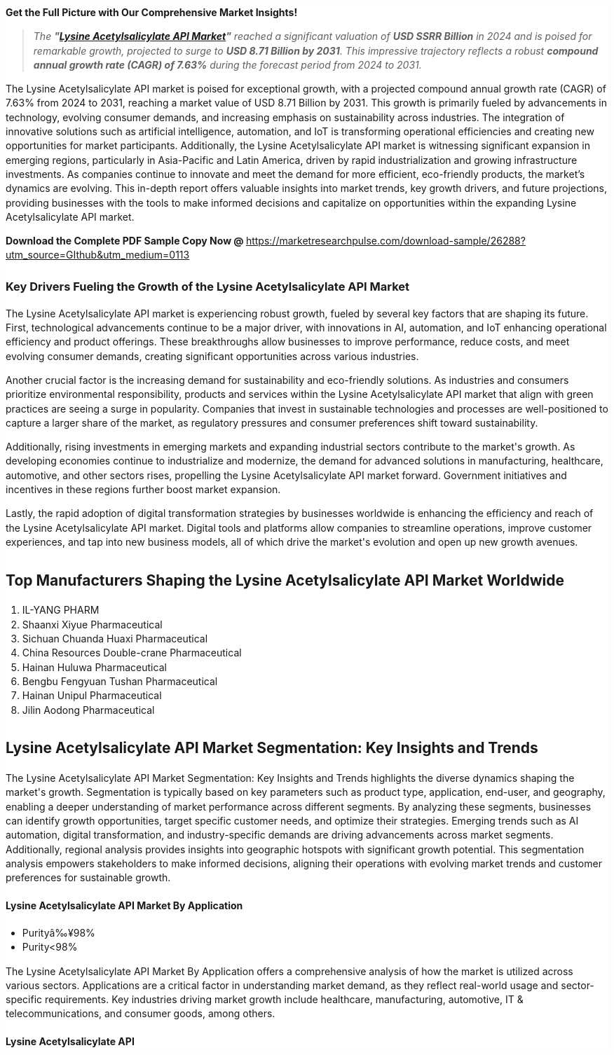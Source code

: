 <p><strong>Get the Full Picture with Our Comprehensive Market Insights!</strong></p><blockquote><p><em>The <strong>"<a href="https://marketresearchpulse.com/download-sample/26288?utm_source=GIthub&amp;utm_medium=0113">Lysine Acetylsalicylate API Market</a>"</strong> reached a significant valuation of <strong>USD SSRR Billion</strong> in 2024 and is poised for remarkable growth, projected to surge to <strong>USD 8.71 Billion by 2031</strong>. This impressive trajectory reflects a robust <strong>compound annual growth rate (CAGR) of 7.63%</strong> during the forecast period from 2024 to 2031.</em></p></blockquote><p>The Lysine Acetylsalicylate API market is poised for exceptional growth, with a projected compound annual growth rate (CAGR) of 7.63% from 2024 to 2031, reaching a market value of USD 8.71 Billion by 2031. This growth is primarily fueled by advancements in technology, evolving consumer demands, and increasing emphasis on sustainability across industries. The integration of innovative solutions such as artificial intelligence, automation, and IoT is transforming operational efficiencies and creating new opportunities for market participants. Additionally, the Lysine Acetylsalicylate API market is witnessing significant expansion in emerging regions, particularly in Asia-Pacific and Latin America, driven by rapid industrialization and growing infrastructure investments. As companies continue to innovate and meet the demand for more efficient, eco-friendly products, the market’s dynamics are evolving. This in-depth report offers valuable insights into market trends, key growth drivers, and future projections, providing businesses with the tools to make informed decisions and capitalize on opportunities within the expanding Lysine Acetylsalicylate API market.</p><p><strong>Download the Complete PDF Sample Copy Now @ </strong><a href="https://marketresearchpulse.com/download-sample/26288?utm_source=GIthub&amp;utm_medium=0113">https://marketresearchpulse.com/download-sample/26288?utm_source=GIthub&amp;utm_medium=0113</a></p><h3>Key Drivers Fueling the Growth of the Lysine Acetylsalicylate API Market</h3><p>The Lysine Acetylsalicylate API market is experiencing robust growth, fueled by several key factors that are shaping its future. First, technological advancements continue to be a major driver, with innovations in AI, automation, and IoT enhancing operational efficiency and product offerings. These breakthroughs allow businesses to improve performance, reduce costs, and meet evolving consumer demands, creating significant opportunities across various industries.</p><p>Another crucial factor is the increasing demand for sustainability and eco-friendly solutions. As industries and consumers prioritize environmental responsibility, products and services within the Lysine Acetylsalicylate API market that align with green practices are seeing a surge in popularity. Companies that invest in sustainable technologies and processes are well-positioned to capture a larger share of the market, as regulatory pressures and consumer preferences shift toward sustainability.</p><p>Additionally, rising investments in emerging markets and expanding industrial sectors contribute to the market's growth. As developing economies continue to industrialize and modernize, the demand for advanced solutions in manufacturing, healthcare, automotive, and other sectors rises, propelling the Lysine Acetylsalicylate API market forward. Government initiatives and incentives in these regions further boost market expansion.</p><p>Lastly, the rapid adoption of digital transformation strategies by businesses worldwide is enhancing the efficiency and reach of the Lysine Acetylsalicylate API market. Digital tools and platforms allow companies to streamline operations, improve customer experiences, and tap into new business models, all of which drive the market's evolution and open up new growth avenues.</p><h2>Top Manufacturers Shaping the Lysine Acetylsalicylate API Market Worldwide</h2><ol><li>IL-YANG PHARM</li><li>Shaanxi Xiyue Pharmaceutical</li><li>Sichuan Chuanda Huaxi Pharmaceutical</li><li>China Resources Double-crane Pharmaceutical</li><li>Hainan Huluwa Pharmaceutical</li><li>Bengbu Fengyuan Tushan Pharmaceutical</li><li>Hainan Unipul Pharmaceutical</li><li>Jilin Aodong Pharmaceutical</li></ol><h2>Lysine Acetylsalicylate API Market Segmentation: Key Insights and Trends</h2><p>The Lysine Acetylsalicylate API Market Segmentation: Key Insights and Trends highlights the diverse dynamics shaping the market's growth. Segmentation is typically based on key parameters such as product type, application, end-user, and geography, enabling a deeper understanding of market performance across different segments. By analyzing these segments, businesses can identify growth opportunities, target specific customer needs, and optimize their strategies. Emerging trends such as AI automation, digital transformation, and industry-specific demands are driving advancements across market segments. Additionally, regional analysis provides insights into geographic hotspots with significant growth potential. This segmentation analysis empowers stakeholders to make informed decisions, aligning their operations with evolving market trends and customer preferences for sustainable growth.</p><h4>Lysine Acetylsalicylate API Market By Application</h4><ul><li>Purityâ‰¥98%<li> Purity<98%</li></ul><p>The Lysine Acetylsalicylate API Market By Application offers a comprehensive analysis of how the market is utilized across various sectors. Applications are a critical factor in understanding market demand, as they reflect real-world usage and sector-specific requirements. Key industries driving market growth include healthcare, manufacturing, automotive, IT &amp; telecommunications, and consumer goods, among others.</p><h4>Lysine Acetylsalicylate API